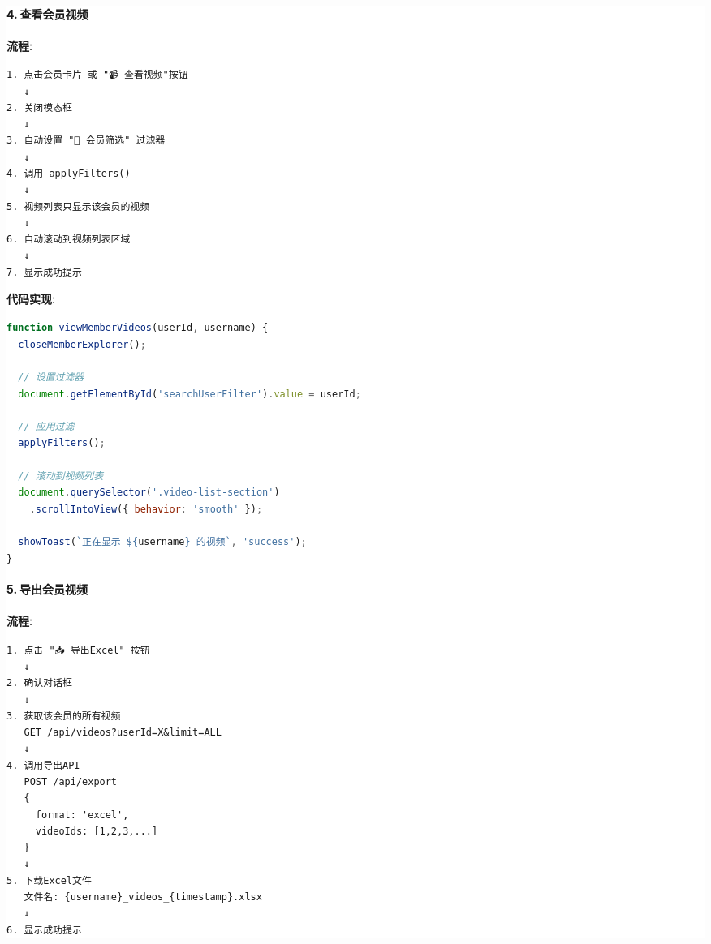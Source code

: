 #### 4. 查看会员视频

**流程**:
```
1. 点击会员卡片 或 "📹 查看视频"按钮
   ↓
2. 关闭模态框
   ↓
3. 自动设置 "👤 会员筛选" 过滤器
   ↓
4. 调用 applyFilters()
   ↓
5. 视频列表只显示该会员的视频
   ↓
6. 自动滚动到视频列表区域
   ↓
7. 显示成功提示
```

**代码实现**:
```javascript
function viewMemberVideos(userId, username) {
  closeMemberExplorer();
  
  // 设置过滤器
  document.getElementById('searchUserFilter').value = userId;
  
  // 应用过滤
  applyFilters();
  
  // 滚动到视频列表
  document.querySelector('.video-list-section')
    .scrollIntoView({ behavior: 'smooth' });
  
  showToast(`正在显示 ${username} 的视频`, 'success');
}
```

#### 5. 导出会员视频

**流程**:
```
1. 点击 "📥 导出Excel" 按钮
   ↓
2. 确认对话框
   ↓
3. 获取该会员的所有视频
   GET /api/videos?userId=X&limit=ALL
   ↓
4. 调用导出API
   POST /api/export
   {
     format: 'excel',
     videoIds: [1,2,3,...]
   }
   ↓
5. 下载Excel文件
   文件名: {username}_videos_{timestamp}.xlsx
   ↓
6. 显示成功提示
```
